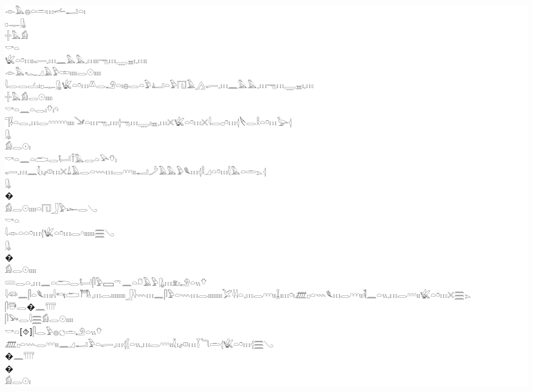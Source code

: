 𓁹𓅓𓐍𓏏𓏛𓏥𓌡𓂝𓏏𓏤<br>
𓊪𓊃𓊮<br>
𓏶𓅓𓀁<br>
𓎡𓏏<br>
𓆤𓏏𓏌𓏥𓏤𓂷𓈒𓏥𓈖𓅓𓅓𓈒𓏥𓏤𓏤𓁸𓏥𓇾𓈇𓏤𓈒𓏥𓏤<br>
𓁹𓅓𓆑𓈎𓄿𓅱𓏒𓏤𓏤𓏤𓏤𓂋𓇳𓏤𓏤𓏤𓏤<br>
𓇋𓂋𓂋𓐟𓏤𓊪𓊃𓊮𓆤𓏏𓏌𓏥𓌨𓂋𓄂𓏏𓏤𓐍𓂋𓏏𓅱𓂞𓏏𓅱𓉔𓄿𓂻𓂷𓈒𓏥𓈖𓅓𓅓𓈒𓏥𓁸𓏥𓇾𓈇𓏤𓈒𓏥<br>
𓏶𓅓𓀁𓂋𓇳𓏤𓏤𓏤𓏤<br>
𓎡𓏏𓈖𓏏𓂋𓏤𓄣𓏤𓄹<br>
𓊹𓌢𓏏𓂋𓈒𓏥𓂋𓎆𓎆𓎆𓎆𓎆𓎆𓏤𓏤𓏤𓏤𓍁𓏏𓏥𓁸𓈒𓏥𓂆𓁸𓏥𓇾𓏤𓈇𓈒𓏥𓏴𓆤𓏏𓏌𓏥𓏴𓇋𓂋𓊪𓏌𓏥𓂆𓌸𓂋𓎛𓏏𓏌𓏥𓅬𓂆<br>
𓊮<br>
𓀁𓂋𓇳𓏤<br>
𓎡𓏏𓈖𓏏𓂧𓂋𓂡𓍋𓅓𓂋𓏏𓅪𓄣𓏤<br>
𓂷𓈒𓏥𓈖𓇜𓏤𓌽𓏥𓏴𓍑𓄿𓂋𓏏𓇠𓏥𓂋𓎆𓎆𓎆𓏤𓏤𓂝𓌳𓄿𓅓𓅱𓆰𓏥𓂆𓎛𓈎𓏏𓏌𓏥𓇛𓅓𓏏𓏛𓂄𓂆<br>
𓊮<br>
�<br>
𓀁𓂋𓇳𓏤𓏤𓏤𓏤𓏏𓉔𓃀𓅱𓆱𓂋𓂅<br>
𓎡𓏏<br>
𓇋𓁹𓏏𓏏𓏌𓏥𓂆𓆤𓏏𓏌𓏥𓂋𓎆𓏤𓏤𓏤𓏤𓏤𓏤𓈗𓂅<br>
𓊮<br>
�<br>
𓀁𓂋𓇳𓏤𓏤𓏤𓏤<br>
𓄲𓂋𓏏𓈒𓏥𓈖𓏏𓂧𓂋𓂡𓋴𓅱𓈙𓍼𓈖𓏏𓍔𓄿𓅱𓊮𓏥𓁷𓏤𓄂𓏏𓏭𓄣<br>
𓇋𓆛𓈖𓋴𓏏𓆰𓏥𓏤𓇋𓄞𓂧𓇭𓈒𓏥𓂋𓏤𓏤𓏤𓏤𓏤𓏤𓏤𓏤𓃀𓇋𓇠𓏥𓈖𓋴𓅱𓏏𓇠𓏥𓂋𓏤𓏤𓏤𓏤𓏤𓏤𓏤𓏤𓅯𓇋𓇋𓏏𓈒𓏥𓂋𓎆𓎆𓎆𓏤𓏤𓆼𓏤𓏥𓏌𓏤𓊏𓊪𓏏𓇠𓆰𓏥𓂋𓎆𓎆𓎆𓏤𓏤𓌟𓈖𓏏𓏭𓈒𓏥𓂋𓎆𓎆𓎆𓏤𓏤𓆤𓏏𓏌𓏥𓏴𓈗𓂄<br>
𓋴𓇥𓂋�𓈖𓇲<br>
𓋴𓅨𓂋𓇋𓈗𓀁𓂋𓇳𓏤𓏤𓏤𓏤<br>
𓎡𓏏[⯑]𓋴𓂋𓅱𓐍𓐎𓏛𓄂𓏏𓏭𓄣<br>
𓊏𓊪𓏏𓇠𓂋𓎆𓎆𓎆𓏤𓏤𓈖𓈎𓂝𓅱𓏏𓂷𓈒𓏥𓂆𓐮𓏏𓏭𓈒𓏥𓂋𓎆𓎆𓎆𓏤𓏤𓇜𓏤𓌽𓏥𓇅𓆓𓏛𓂆𓆤𓏏𓏌𓏥𓂆𓈗𓂅<br>
�𓈖𓇲<br>
�<br>
𓀁𓂋𓇳𓏤<br>

